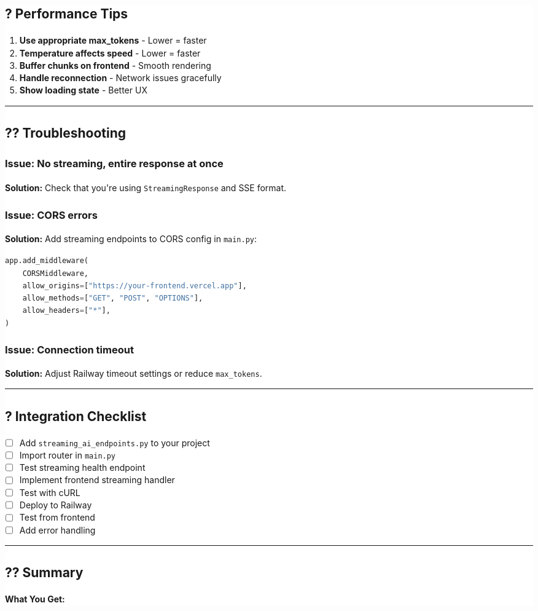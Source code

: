 
## ? Performance Tips

1. **Use appropriate max_tokens** - Lower = faster
2. **Temperature affects speed** - Lower = faster
3. **Buffer chunks on frontend** - Smooth rendering
4. **Handle reconnection** - Network issues gracefully
5. **Show loading state** - Better UX

---

## ?? Troubleshooting

### **Issue: No streaming, entire response at once**

**Solution:** Check that you're using `StreamingResponse` and SSE format.

### **Issue: CORS errors**

**Solution:** Add streaming endpoints to CORS config in `main.py`:

```python
app.add_middleware(
    CORSMiddleware,
    allow_origins=["https://your-frontend.vercel.app"],
    allow_methods=["GET", "POST", "OPTIONS"],
    allow_headers=["*"],
)
```

### **Issue: Connection timeout**

**Solution:** Adjust Railway timeout settings or reduce `max_tokens`.

---

## ? Integration Checklist

- [ ] Add `streaming_ai_endpoints.py` to your project
- [ ] Import router in `main.py`
- [ ] Test streaming health endpoint
- [ ] Implement frontend streaming handler
- [ ] Test with cURL
- [ ] Deploy to Railway
- [ ] Test from frontend
- [ ] Add error handling

---

## ?? Summary

**What You Get:**
